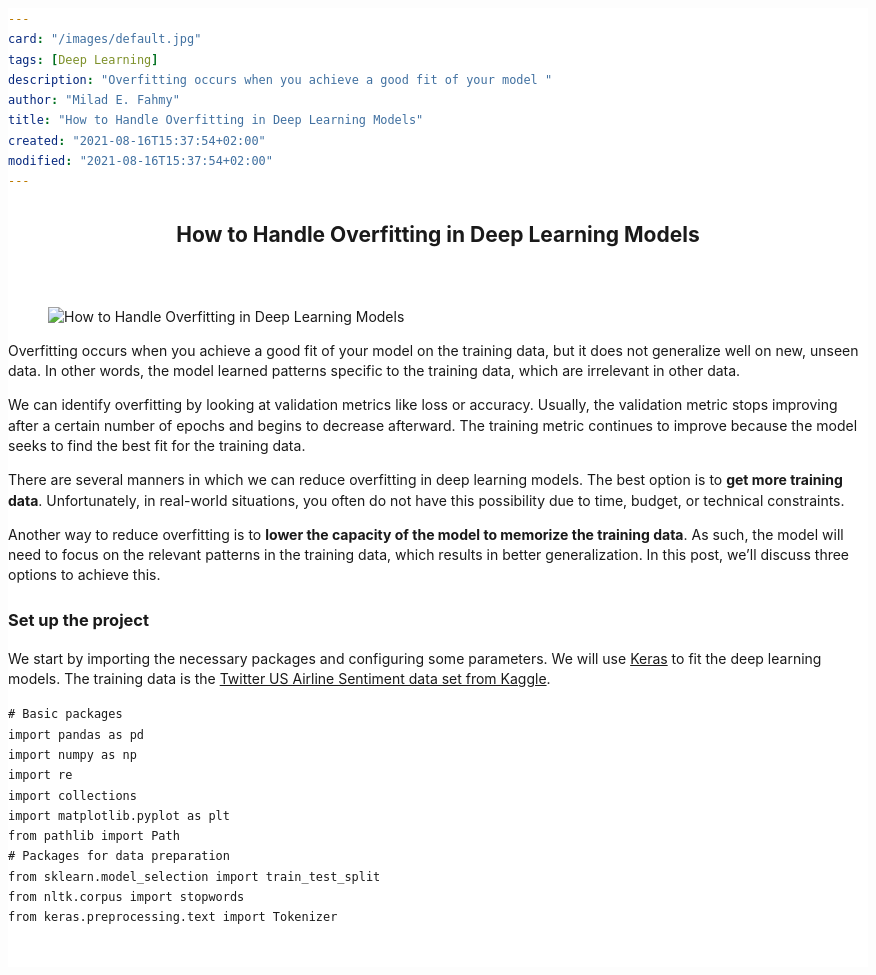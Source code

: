 ```yaml
---
card: "/images/default.jpg"
tags: [Deep Learning]
description: "Overfitting occurs when you achieve a good fit of your model "
author: "Milad E. Fahmy"
title: "How to Handle Overfitting in Deep Learning Models"
created: "2021-08-16T15:37:54+02:00"
modified: "2021-08-16T15:37:54+02:00"
---
```

<div class="site-wrapper">
<main id="site-main" class="site-main outer">
<div class="inner">
<article class="post-full post tag-deep-learning tag-overfitting tag-regularization tag-python tag-keras ">
<header class="post-full-header">
<h1 class="post-full-title">How to Handle Overfitting in Deep Learning Models</h1>
</header>
<figure class="post-full-image">
<picture>
<source media="(max-width: 700px)" sizes="1px" srcset="data:image/gif;base64,R0lGODlhAQABAIAAAAAAAP///yH5BAEAAAAALAAAAAABAAEAAAIBRAA7 1w">
<source media="(min-width: 701px)" sizes="(max-width: 800px) 400px,
(max-width: 1170px) 700px,
1400px" srcset="/news/content/images/size/w300/2020/01/1_XXtWMdH-YVL8z1VtnfG_iw.jpeg 300w,
/news/content/images/size/w600/2020/01/1_XXtWMdH-YVL8z1VtnfG_iw.jpeg 600w,
/news/content/images/size/w1000/2020/01/1_XXtWMdH-YVL8z1VtnfG_iw.jpeg 1000w,
/news/content/images/size/w2000/2020/01/1_XXtWMdH-YVL8z1VtnfG_iw.jpeg 2000w">
<img onerror="this.style.display='none'" src="/news/content/images/size/w2000/2020/01/1_XXtWMdH-YVL8z1VtnfG_iw.jpeg" alt="How to Handle Overfitting in Deep Learning Models">
</picture>
</figure>
<section class="post-full-content">
<div class="post-content">
<p>Overfitting occurs when you achieve a good fit of your model on the training data, but it does not generalize well on new, unseen data. In other words, the model learned patterns specific to the training data, which are irrelevant in other data.</p><p>We can identify overfitting by looking at validation metrics like loss or accuracy. Usually, the validation metric stops improving after a certain number of epochs and begins to decrease afterward. The training metric continues to improve because the model seeks to find the best fit for the training data.</p><p>There are several manners in which we can reduce overfitting in deep learning models. The best option is to <strong><strong>get more training data</strong></strong>. Unfortunately, in real-world situations, you often do not have this possibility due to time, budget, or technical constraints.</p><p>Another way to reduce overfitting is to <strong><strong>lower the capacity of the model to memorize the training data</strong></strong>. As such, the model will need to focus on the relevant patterns in the training data, which results in better generalization. In this post, we’ll discuss three options to achieve this.</p><h1 id="set-up-the-project">Set up the project</h1><p>We start by importing the necessary packages and configuring some parameters. We will use <a href="https://keras.io/" rel="noopener nofollow">Keras</a> to fit the deep learning models. The training data is the <a href="https://www.kaggle.com/crowdflower/twitter-airline-sentiment" rel="noopener nofollow">Twitter US Airline Sentiment data set from Kaggle</a>.</p><pre><code class="language-python"># Basic packages
import pandas as pd
import numpy as np
import re
import collections
import matplotlib.pyplot as plt
from pathlib import Path
# Packages for data preparation
from sklearn.model_selection import train_test_split
from nltk.corpus import stopwords
from keras.preprocessing.text import Tokenizer